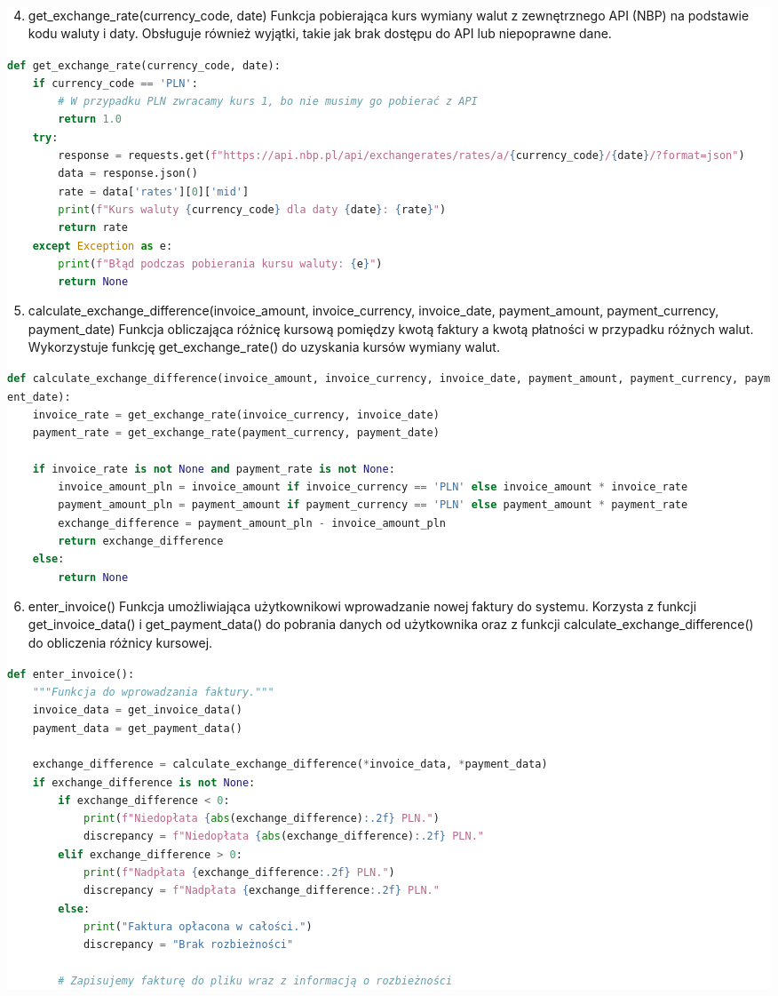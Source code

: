 4. get_exchange_rate(currency_code, date)
Funkcja pobierająca kurs wymiany walut z zewnętrznego API (NBP) na podstawie kodu waluty i daty. Obsługuje również wyjątki, takie jak brak dostępu do API lub niepoprawne dane.

```python
def get_exchange_rate(currency_code, date):
    if currency_code == 'PLN':
        # W przypadku PLN zwracamy kurs 1, bo nie musimy go pobierać z API
        return 1.0
    try:
        response = requests.get(f"https://api.nbp.pl/api/exchangerates/rates/a/{currency_code}/{date}/?format=json")
        data = response.json()
        rate = data['rates'][0]['mid']
        print(f"Kurs waluty {currency_code} dla daty {date}: {rate}")
        return rate
    except Exception as e:
        print(f"Błąd podczas pobierania kursu waluty: {e}")
        return None
```

5. calculate_exchange_difference(invoice_amount, invoice_currency, invoice_date, payment_amount, payment_currency, payment_date)
Funkcja obliczająca różnicę kursową pomiędzy kwotą faktury a kwotą płatności w przypadku różnych walut. Wykorzystuje funkcję get_exchange_rate() do uzyskania kursów wymiany walut.

```python
def calculate_exchange_difference(invoice_amount, invoice_currency, invoice_date, payment_amount, payment_currency, payment_date):
    invoice_rate = get_exchange_rate(invoice_currency, invoice_date)
    payment_rate = get_exchange_rate(payment_currency, payment_date)
    
    if invoice_rate is not None and payment_rate is not None:
        invoice_amount_pln = invoice_amount if invoice_currency == 'PLN' else invoice_amount * invoice_rate
        payment_amount_pln = payment_amount if payment_currency == 'PLN' else payment_amount * payment_rate
        exchange_difference = payment_amount_pln - invoice_amount_pln
        return exchange_difference
    else:
        return None
```
6. enter_invoice()
Funkcja umożliwiająca użytkownikowi wprowadzanie nowej faktury do systemu. Korzysta z funkcji get_invoice_data() i get_payment_data() do pobrania danych od użytkownika oraz z funkcji calculate_exchange_difference() do obliczenia różnicy kursowej.

```python
def enter_invoice():
    """Funkcja do wprowadzania faktury."""
    invoice_data = get_invoice_data()
    payment_data = get_payment_data()
    
    exchange_difference = calculate_exchange_difference(*invoice_data, *payment_data)
    if exchange_difference is not None:
        if exchange_difference < 0:
            print(f"Niedopłata {abs(exchange_difference):.2f} PLN.")
            discrepancy = f"Niedopłata {abs(exchange_difference):.2f} PLN."
        elif exchange_difference > 0:
            print(f"Nadpłata {exchange_difference:.2f} PLN.")
            discrepancy = f"Nadpłata {exchange_difference:.2f} PLN."
        else:
            print("Faktura opłacona w całości.")
            discrepancy = "Brak rozbieżności"
        
        # Zapisujemy fakturę do pliku wraz z informacją o rozbieżności
```